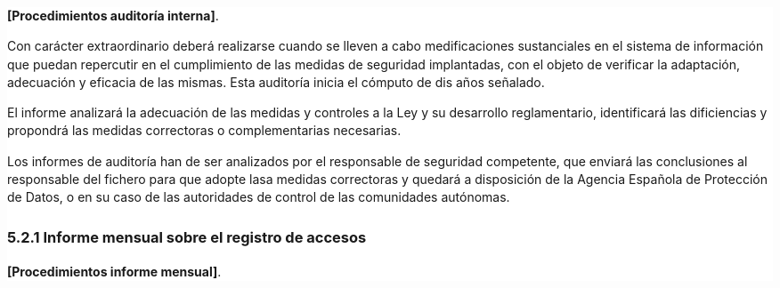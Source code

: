 **[Procedimientos auditoría interna]**.

Con carácter extraordinario deberá realizarse cuando se lleven a cabo medificaciones sustanciales en el sistema de información que puedan repercutir en el cumplimiento de las medidas de seguridad implantadas, con el objeto de verificar la adaptación, adecuación y eficacia de las mismas. Esta auditoría inicia el cómputo de dis años señalado.

El informe analizará la adecuación de las medidas y controles a la Ley y su desarrollo reglamentario, identificará las dificiencias y propondrá las medidas correctoras o complementarias necesarias.

Los informes de auditoría han de ser analizados por el responsable de seguridad competente, que enviará las conclusiones al responsable del fichero para que adopte lasa medidas correctoras y quedará a disposición de la Agencia Española de Protección de Datos, o en su caso de las autoridades de control de las comunidades autónomas.

### 5.2.1 Informe mensual sobre el registro de accesos

**[Procedimientos informe mensual]**.
